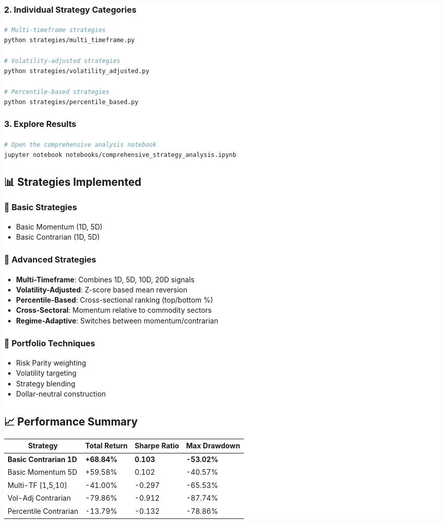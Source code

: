 ### 2. Individual Strategy Categories
```bash
# Multi-timeframe strategies
python strategies/multi_timeframe.py

# Volatility-adjusted strategies  
python strategies/volatility_adjusted.py

# Percentile-based strategies
python strategies/percentile_based.py
```

### 3. Explore Results
```bash
# Open the comprehensive analysis notebook
jupyter notebook notebooks/comprehensive_strategy_analysis.ipynb
```

## 📊 Strategies Implemented

### 🔵 **Basic Strategies**
- Basic Momentum (1D, 5D)
- Basic Contrarian (1D, 5D)

### 🔴 **Advanced Strategies**
- **Multi-Timeframe**: Combines 1D, 5D, 10D, 20D signals
- **Volatility-Adjusted**: Z-score based mean reversion
- **Percentile-Based**: Cross-sectional ranking (top/bottom %)
- **Cross-Sectoral**: Momentum relative to commodity sectors
- **Regime-Adaptive**: Switches between momentum/contrarian

### 🌟 **Portfolio Techniques**
- Risk Parity weighting
- Volatility targeting
- Strategy blending
- Dollar-neutral construction

## 📈 Performance Summary

| Strategy | Total Return | Sharpe Ratio | Max Drawdown |
|----------|--------------|--------------|--------------|
| **Basic Contrarian 1D** | **+68.84%** | **0.103** | **-53.02%** |
| Basic Momentum 5D | +59.58% | 0.102 | -40.57% |
| Multi-TF [1,5,10] | -41.00% | -0.297 | -65.53% |
| Vol-Adj Contrarian | -79.86% | -0.912 | -87.74% |
| Percentile Contrarian | -13.79% | -0.132 | -78.86% |
